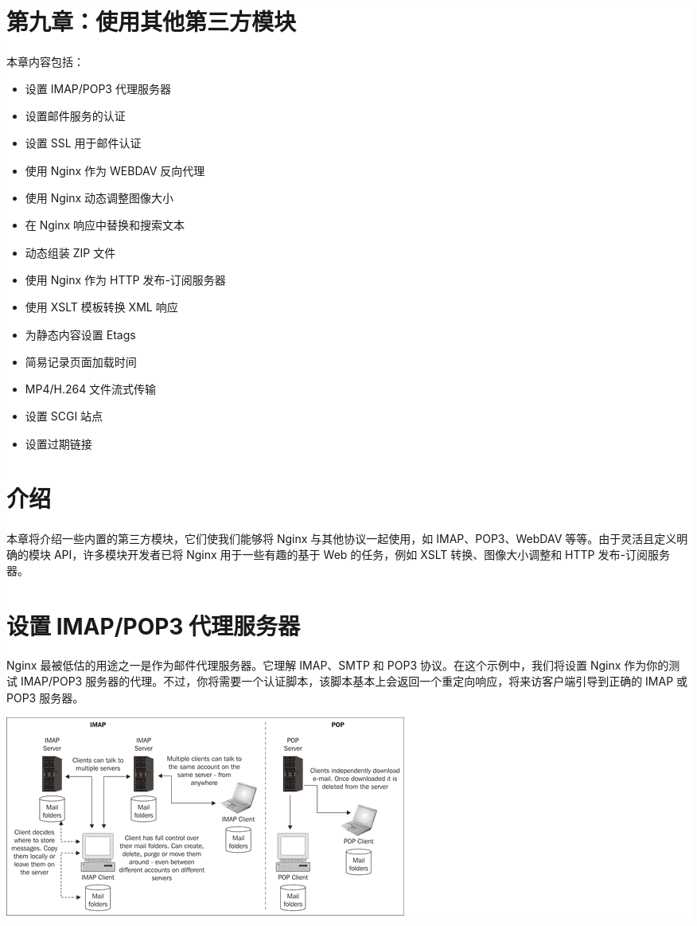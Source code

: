# 第九章：使用其他第三方模块

本章内容包括：

+   设置 IMAP/POP3 代理服务器

+   设置邮件服务的认证

+   设置 SSL 用于邮件认证

+   使用 Nginx 作为 WEBDAV 反向代理

+   使用 Nginx 动态调整图像大小

+   在 Nginx 响应中替换和搜索文本

+   动态组装 ZIP 文件

+   使用 Nginx 作为 HTTP 发布-订阅服务器

+   使用 XSLT 模板转换 XML 响应

+   为静态内容设置 Etags

+   简易记录页面加载时间

+   MP4/H.264 文件流式传输

+   设置 SCGI 站点

+   设置过期链接

# 介绍

本章将介绍一些内置的第三方模块，它们使我们能够将 Nginx 与其他协议一起使用，如 IMAP、POP3、WebDAV 等等。由于灵活且定义明确的模块 API，许多模块开发者已将 Nginx 用于一些有趣的基于 Web 的任务，例如 XSLT 转换、图像大小调整和 HTTP 发布-订阅服务器。

# 设置 IMAP/POP3 代理服务器

Nginx 最被低估的用途之一是作为邮件代理服务器。它理解 IMAP、SMTP 和 POP3 协议。在这个示例中，我们将设置 Nginx 作为你的测试 IMAP/POP3 服务器的代理。不过，你将需要一个认证脚本，该脚本基本上会返回一个重定向响应，将来访客户端引导到正确的 IMAP 或 POP3 服务器。

![设置 IMAP/POP3 代理服务器](img/4965OS_09_01.jpg)
